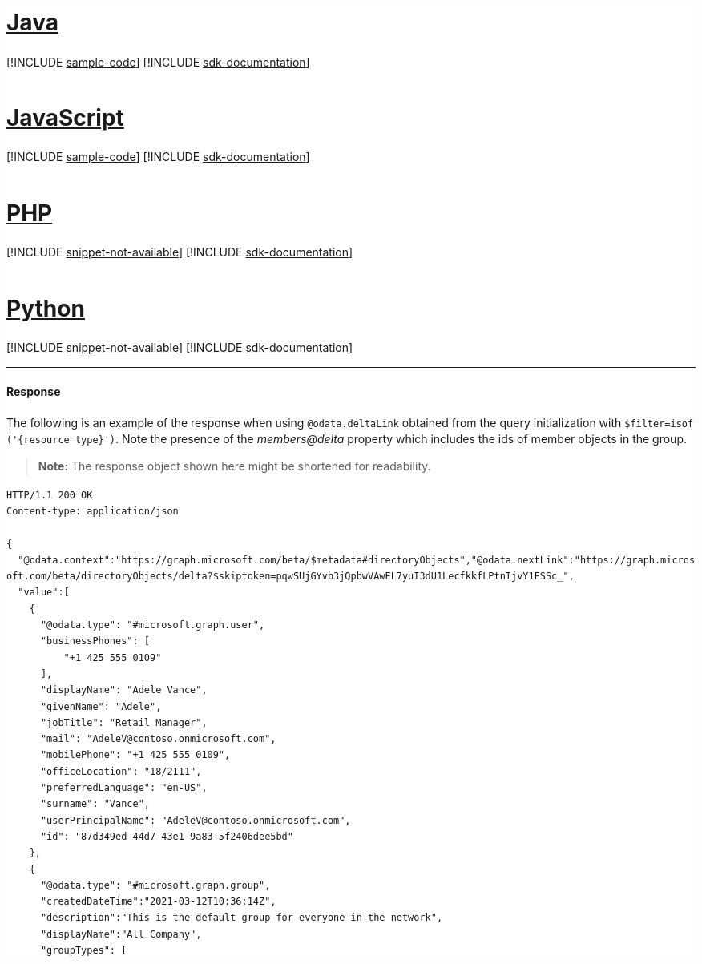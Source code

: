 # [Java](#tab/java)
[!INCLUDE [sample-code](../includes/snippets/java/directoryobject-delta-filter-isof-java-snippets.md)]
[!INCLUDE [sdk-documentation](../includes/snippets/snippets-sdk-documentation-link.md)]

# [JavaScript](#tab/javascript)
[!INCLUDE [sample-code](../includes/snippets/javascript/directoryobject-delta-filter-isof-javascript-snippets.md)]
[!INCLUDE [sdk-documentation](../includes/snippets/snippets-sdk-documentation-link.md)]

# [PHP](#tab/php)
[!INCLUDE [snippet-not-available](../includes/snippets/snippet-not-available.md)]
[!INCLUDE [sdk-documentation](../includes/snippets/snippets-sdk-documentation-link.md)]

# [Python](#tab/python)
[!INCLUDE [snippet-not-available](../includes/snippets/snippet-not-available.md)]
[!INCLUDE [sdk-documentation](../includes/snippets/snippets-sdk-documentation-link.md)]

---

#### Response

The following is an example of the response when using `@odata.deltaLink` obtained from the query initialization with `$filter=isof('{resource type}')`. Note the presence of the _members@delta_ property which includes the ids of member objects in the group.

> **Note:** The response object shown here might be shortened for readability.



```http
HTTP/1.1 200 OK
Content-type: application/json

{
  "@odata.context":"https://graph.microsoft.com/beta/$metadata#directoryObjects","@odata.nextLink":"https://graph.microsoft.com/beta/directoryObjects/delta?$skiptoken=pqwSUjGYvb3jQpbwVAwEL7yuI3dU1LecfkkfLPtnIjvY1FSSc_",
  "value":[
    {
      "@odata.type": "#microsoft.graph.user",
      "businessPhones": [
          "+1 425 555 0109"
      ],
      "displayName": "Adele Vance",
      "givenName": "Adele",
      "jobTitle": "Retail Manager",
      "mail": "AdeleV@contoso.onmicrosoft.com",
      "mobilePhone": "+1 425 555 0109",
      "officeLocation": "18/2111",
      "preferredLanguage": "en-US",
      "surname": "Vance",
      "userPrincipalName": "AdeleV@contoso.onmicrosoft.com",
      "id": "87d349ed-44d7-43e1-9a83-5f2406dee5bd"
    },
    {
      "@odata.type": "#microsoft.graph.group",
      "createdDateTime":"2021-03-12T10:36:14Z",
      "description":"This is the default group for everyone in the network",
      "displayName":"All Company",
      "groupTypes": [
```